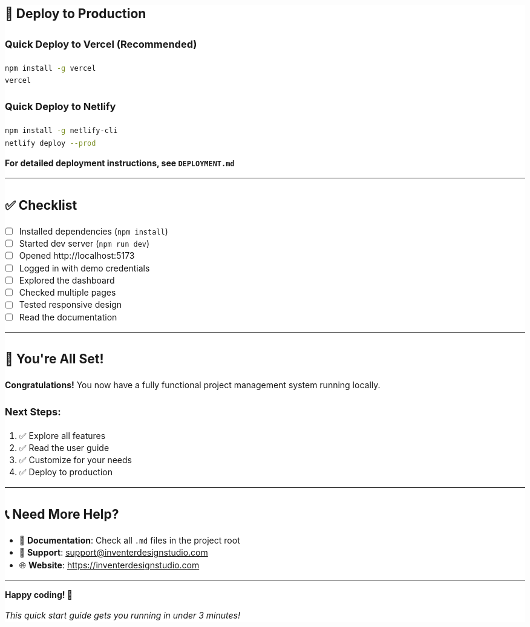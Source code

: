 
## 🚀 Deploy to Production

### Quick Deploy to Vercel (Recommended)
```bash
npm install -g vercel
vercel
```

### Quick Deploy to Netlify
```bash
npm install -g netlify-cli
netlify deploy --prod
```

**For detailed deployment instructions, see `DEPLOYMENT.md`**

---

## ✅ Checklist

- [ ] Installed dependencies (`npm install`)
- [ ] Started dev server (`npm run dev`)
- [ ] Opened http://localhost:5173
- [ ] Logged in with demo credentials
- [ ] Explored the dashboard
- [ ] Checked multiple pages
- [ ] Tested responsive design
- [ ] Read the documentation

---

## 🎊 You're All Set!

**Congratulations!** You now have a fully functional project management system running locally.

### Next Steps:
1. ✅ Explore all features
2. ✅ Read the user guide
3. ✅ Customize for your needs
4. ✅ Deploy to production

---

## 📞 Need More Help?

- 📖 **Documentation**: Check all `.md` files in the project root
- 💬 **Support**: support@inventerdesignstudio.com
- 🌐 **Website**: https://inventerdesignstudio.com

---

**Happy coding! 🎉**

*This quick start guide gets you running in under 3 minutes!*

